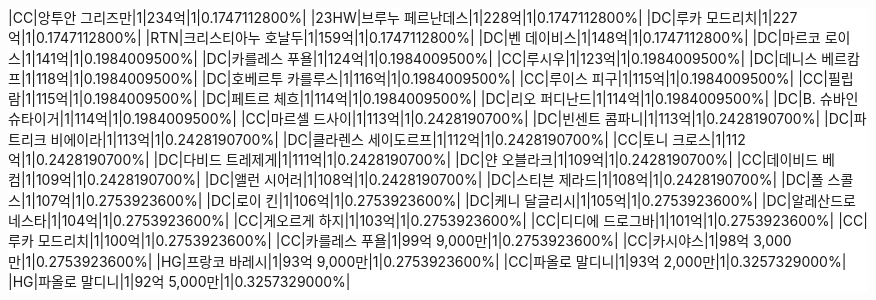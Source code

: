 |CC|앙투안 그리즈만|1|234억|1|0.1747112800%|
|23HW|브루누 페르난데스|1|228억|1|0.1747112800%|
|DC|루카 모드리치|1|227억|1|0.1747112800%|
|RTN|크리스티아누 호날두|1|159억|1|0.1747112800%|
|DC|벤 데이비스|1|148억|1|0.1747112800%|
|DC|마르코 로이스|1|141억|1|0.1984009500%|
|DC|카를레스 푸욜|1|124억|1|0.1984009500%|
|CC|루시우|1|123억|1|0.1984009500%|
|DC|데니스 베르캄프|1|118억|1|0.1984009500%|
|DC|호베르투 카를루스|1|116억|1|0.1984009500%|
|CC|루이스 피구|1|115억|1|0.1984009500%|
|CC|필립 람|1|115억|1|0.1984009500%|
|DC|페트르 체흐|1|114억|1|0.1984009500%|
|DC|리오 퍼디난드|1|114억|1|0.1984009500%|
|DC|B. 슈바인슈타이거|1|114억|1|0.1984009500%|
|CC|마르셀 드사이|1|113억|1|0.2428190700%|
|DC|빈센트 콤파니|1|113억|1|0.2428190700%|
|DC|파트리크 비에이라|1|113억|1|0.2428190700%|
|DC|클라렌스 세이도르프|1|112억|1|0.2428190700%|
|CC|토니 크로스|1|112억|1|0.2428190700%|
|DC|다비드 트레제게|1|111억|1|0.2428190700%|
|DC|얀 오블라크|1|109억|1|0.2428190700%|
|CC|데이비드 베컴|1|109억|1|0.2428190700%|
|DC|앨런 시어러|1|108억|1|0.2428190700%|
|DC|스티븐 제라드|1|108억|1|0.2428190700%|
|DC|폴 스콜스|1|107억|1|0.2753923600%|
|DC|로이 킨|1|106억|1|0.2753923600%|
|DC|케니 달글리시|1|105억|1|0.2753923600%|
|DC|알레산드로 네스타|1|104억|1|0.2753923600%|
|CC|게오르게 하지|1|103억|1|0.2753923600%|
|CC|디디에 드로그바|1|101억|1|0.2753923600%|
|CC|루카 모드리치|1|100억|1|0.2753923600%|
|CC|카를레스 푸욜|1|99억 9,000만|1|0.2753923600%|
|CC|카시야스|1|98억 3,000만|1|0.2753923600%|
|HG|프랑코 바레시|1|93억 9,000만|1|0.2753923600%|
|CC|파올로 말디니|1|93억 2,000만|1|0.3257329000%|
|HG|파올로 말디니|1|92억 5,000만|1|0.3257329000%|